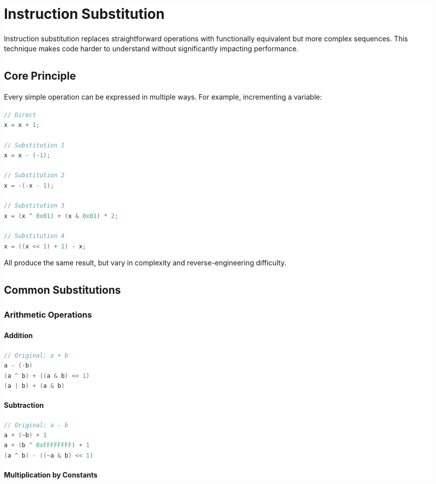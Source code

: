 # Instruction Substitution

Instruction substitution replaces straightforward operations with functionally equivalent but more complex sequences. This technique makes code harder to understand without significantly impacting performance.

## Core Principle

Every simple operation can be expressed in multiple ways. For example, incrementing a variable:

```cpp
// Direct
x = x + 1;

// Substitution 1
x = x - (-1);

// Substitution 2
x = -(-x - 1);

// Substitution 3
x = (x ^ 0x01) + (x & 0x01) * 2;

// Substitution 4
x = ((x << 1) + 1) - x;
```

All produce the same result, but vary in complexity and reverse-engineering difficulty.

## Common Substitutions

### Arithmetic Operations

#### Addition

```cpp
// Original: a + b
a - (-b)
(a ^ b) + ((a & b) << 1)
(a | b) + (a & b)
```

#### Subtraction

```cpp
// Original: a - b
a + (~b) + 1
a + (b ^ 0xFFFFFFFF) + 1
(a ^ b) - ((~a & b) << 1)
```

#### Multiplication by Constants
